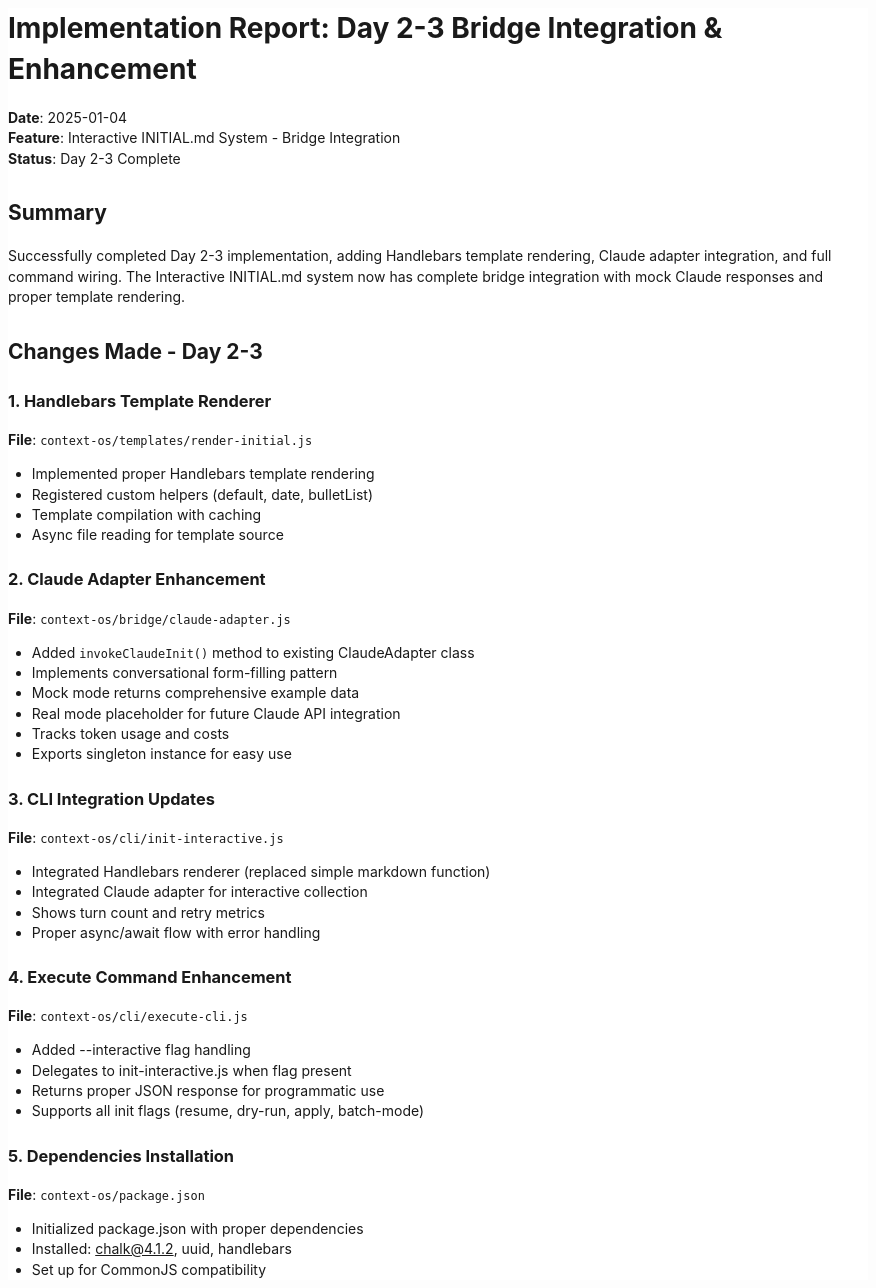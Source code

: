 # Implementation Report: Day 2-3 Bridge Integration & Enhancement
**Date**: 2025-01-04  
**Feature**: Interactive INITIAL.md System - Bridge Integration  
**Status**: Day 2-3 Complete

## Summary

Successfully completed Day 2-3 implementation, adding Handlebars template rendering, Claude adapter integration, and full command wiring. The Interactive INITIAL.md system now has complete bridge integration with mock Claude responses and proper template rendering.

## Changes Made - Day 2-3

### 1. Handlebars Template Renderer
**File**: `context-os/templates/render-initial.js`
- Implemented proper Handlebars template rendering
- Registered custom helpers (default, date, bulletList)
- Template compilation with caching
- Async file reading for template source

### 2. Claude Adapter Enhancement
**File**: `context-os/bridge/claude-adapter.js`
- Added `invokeClaudeInit()` method to existing ClaudeAdapter class
- Implements conversational form-filling pattern
- Mock mode returns comprehensive example data
- Real mode placeholder for future Claude API integration
- Tracks token usage and costs
- Exports singleton instance for easy use

### 3. CLI Integration Updates
**File**: `context-os/cli/init-interactive.js`
- Integrated Handlebars renderer (replaced simple markdown function)
- Integrated Claude adapter for interactive collection
- Shows turn count and retry metrics
- Proper async/await flow with error handling

### 4. Execute Command Enhancement
**File**: `context-os/cli/execute-cli.js`
- Added --interactive flag handling
- Delegates to init-interactive.js when flag present
- Returns proper JSON response for programmatic use
- Supports all init flags (resume, dry-run, apply, batch-mode)

### 5. Dependencies Installation
**File**: `context-os/package.json`
- Initialized package.json with proper dependencies
- Installed: chalk@4.1.2, uuid, handlebars
- Set up for CommonJS compatibility
